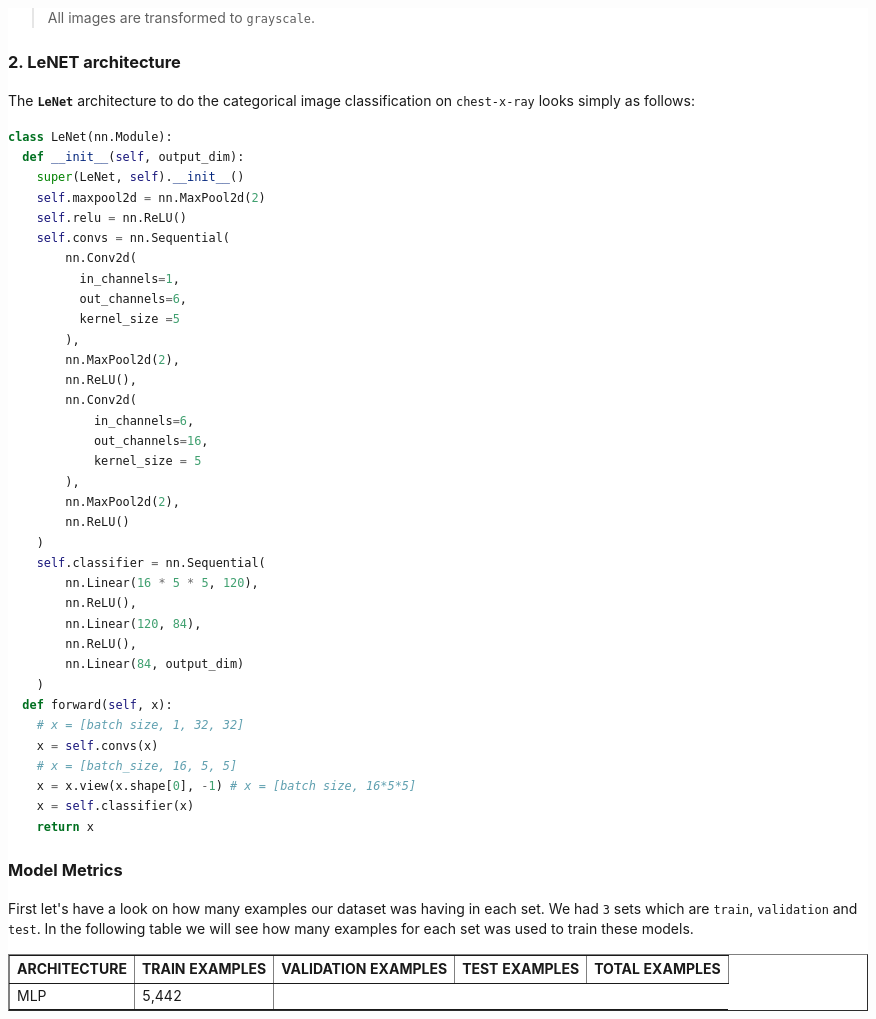 > All images are transformed to `grayscale`.

### 2. LeNET architecture

The **`LeNet`** architecture to do the categorical image classification on `chest-x-ray` looks simply as follows:

```py
class LeNet(nn.Module):
  def __init__(self, output_dim):
    super(LeNet, self).__init__()
    self.maxpool2d = nn.MaxPool2d(2)
    self.relu = nn.ReLU()
    self.convs = nn.Sequential(
        nn.Conv2d(
          in_channels=1,
          out_channels=6,
          kernel_size =5
        ),
        nn.MaxPool2d(2),
        nn.ReLU(),
        nn.Conv2d(
            in_channels=6,
            out_channels=16,
            kernel_size = 5
        ),
        nn.MaxPool2d(2),
        nn.ReLU()
    )
    self.classifier = nn.Sequential(
        nn.Linear(16 * 5 * 5, 120),
        nn.ReLU(),
        nn.Linear(120, 84),
        nn.ReLU(),
        nn.Linear(84, output_dim)
    )
  def forward(self, x):
    # x = [batch size, 1, 32, 32]
    x = self.convs(x)
    # x = [batch_size, 16, 5, 5]
    x = x.view(x.shape[0], -1) # x = [batch size, 16*5*5]
    x = self.classifier(x)
    return x
```

### Model Metrics

First let's have a look on how many examples our dataset was having in each set. We had `3` sets which are `train`, `validation` and `test`. In the following table we will see how many examples for each set was used to train these models.

<table border="1">
    <thead>
      <tr>
        <th>ARCHITECTURE</th>
        <th>TRAIN EXAMPLES</th>
        <th>VALIDATION EXAMPLES</th>
        <th>TEST EXAMPLES</th>
        <th>TOTAL EXAMPLES</th>
      </tr>
    </thead>
    <tbody>
      <tr>
        <td>MLP</td>
        <td>5,442</td>